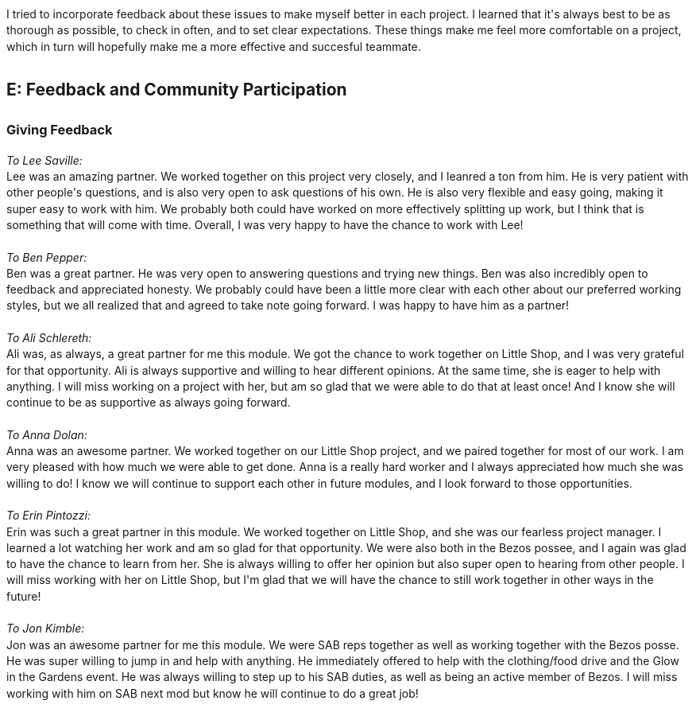 I tried to incorporate feedback about these issues to make myself better in each project. I learned that it's always best to be as thorough as possible, to check in often, and to set clear expectations.  These things make me feel more comfortable on a project, which in turn will hopefully make me a more effective and succesful teammate. <br>



## E: Feedback and Community Participation

### Giving Feedback

*To Lee Saville:*<br>
Lee was an amazing partner.  We worked together on this project very closely, and I leanred a ton from him. He is very patient with other people's questions, and is also very open to ask questions of his own. He is also very flexible and easy going, making it super easy to work with him. We probably both could have worked on more effectively splitting up work, but I think that is something that will come with time. Overall, I was very happy to have the chance to work with Lee!<br>
<br>
*To Ben Pepper:*<br>
Ben was a great partner. He was very open to answering questions and trying new things. Ben was also incredibly open to feedback and appreciated honesty. We probably could have been a little more clear with each other about our preferred working styles, but we all realized that and agreed to take note going forward.  I was happy to have him as a partner!<br>
<br>
*To Ali Schlereth:*<br>
Ali was, as always, a great partner for me this module. We got the chance to work together on Little Shop, and I was very grateful for that opportunity. Ali is always supportive and willing to hear different opinions. At the same time, she is eager to help with anything. I will miss working on a project with her, but am so glad that we were able to do that at least once! And I know she will continue to be as supportive as always going forward. <br>
<br>
*To Anna Dolan:*<br>
Anna was an awesome partner. We worked together on our Little Shop project, and we paired together for most of our work. I am very pleased with how much we were able to get done. Anna is a really hard worker and I always appreciated how much she was willing to do! I know we will continue to support each other in future modules, and I look forward to those opportunities. <br>
<br>
*To Erin Pintozzi:*<br>
Erin was such a great partner in this module. We worked together on Little Shop, and she was our fearless project manager. I learned a lot watching her work and am so glad for that opportunity. We were also both in the Bezos possee, and I again was glad to have the chance to learn from her. She is always willing to offer her opinion but also super open to hearing from other people. I will miss working with her on Little Shop, but I'm glad that we will have the chance to still work together in other ways in the future!<br>
<br>
*To Jon Kimble:*<br>
Jon was an awesome partner for me this module. We were SAB reps together as well as working together with the Bezos posse. He was super willing to jump in and help with anything. He immediately offered to help with the clothing/food drive and the Glow in the Gardens event. He was always willing to step up to his SAB duties, as well as being an active member of Bezos. I will miss working with him on SAB next mod but know he will continue to do a great job!<br>
<br>
